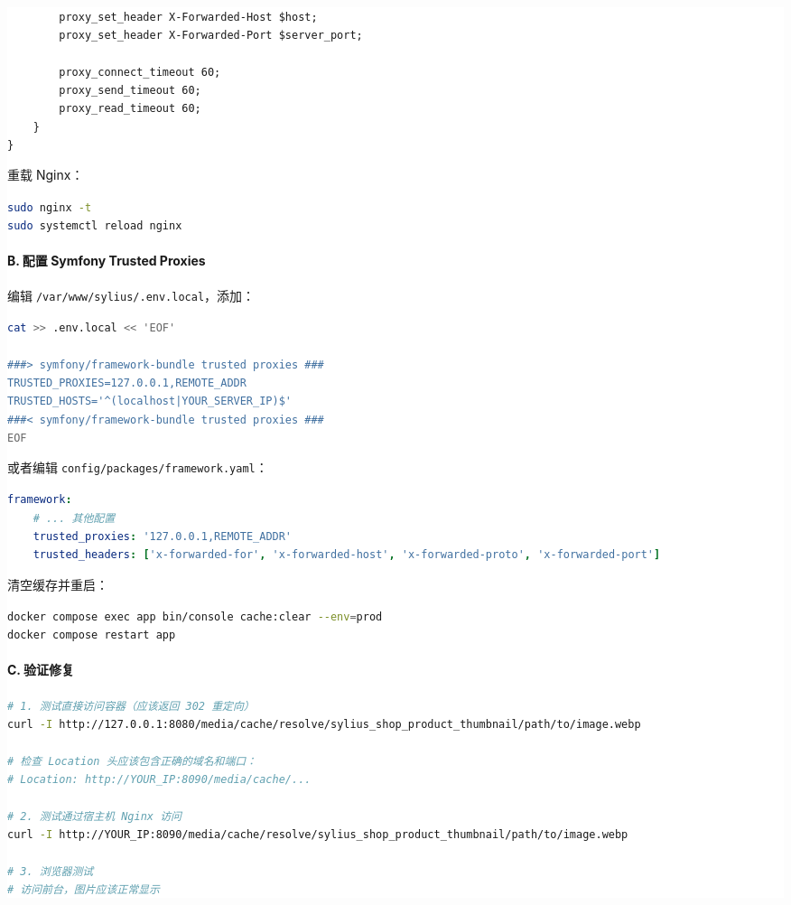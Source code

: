 ```nginx
        proxy_set_header X-Forwarded-Host $host;
        proxy_set_header X-Forwarded-Port $server_port;

        proxy_connect_timeout 60;
        proxy_send_timeout 60;
        proxy_read_timeout 60;
    }
}
```

重载 Nginx：
```bash
sudo nginx -t
sudo systemctl reload nginx
```

#### B. 配置 Symfony Trusted Proxies

编辑 `/var/www/sylius/.env.local`，添加：

```bash
cat >> .env.local << 'EOF'

###> symfony/framework-bundle trusted proxies ###
TRUSTED_PROXIES=127.0.0.1,REMOTE_ADDR
TRUSTED_HOSTS='^(localhost|YOUR_SERVER_IP)$'
###< symfony/framework-bundle trusted proxies ###
EOF
```

或者编辑 `config/packages/framework.yaml`：

```yaml
framework:
    # ... 其他配置
    trusted_proxies: '127.0.0.1,REMOTE_ADDR'
    trusted_headers: ['x-forwarded-for', 'x-forwarded-host', 'x-forwarded-proto', 'x-forwarded-port']
```

清空缓存并重启：
```bash
docker compose exec app bin/console cache:clear --env=prod
docker compose restart app
```

#### C. 验证修复

```bash
# 1. 测试直接访问容器（应该返回 302 重定向）
curl -I http://127.0.0.1:8080/media/cache/resolve/sylius_shop_product_thumbnail/path/to/image.webp

# 检查 Location 头应该包含正确的域名和端口：
# Location: http://YOUR_IP:8090/media/cache/...

# 2. 测试通过宿主机 Nginx 访问
curl -I http://YOUR_IP:8090/media/cache/resolve/sylius_shop_product_thumbnail/path/to/image.webp

# 3. 浏览器测试
# 访问前台，图片应该正常显示
```
